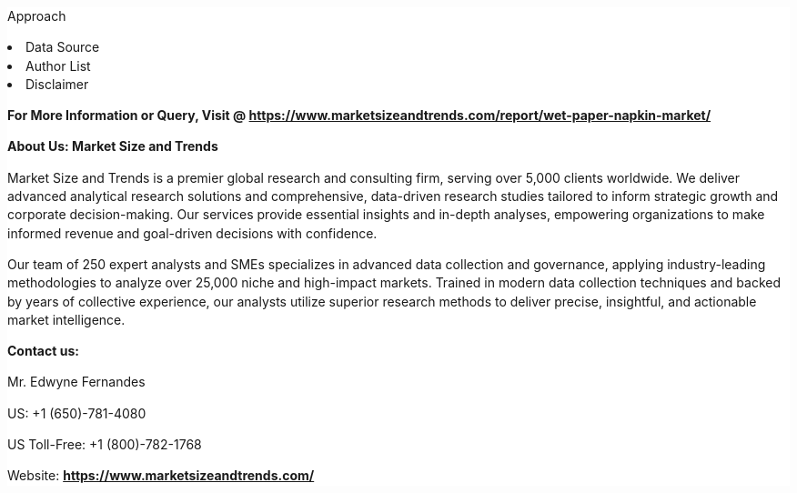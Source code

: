 Approach</li><li>Data Source</li><li>Author List</li><li>Disclaimer</li></ul></p><p><strong>For More Information or Query, Visit @ <a href="https://www.marketsizeandtrends.com/report/wet-paper-napkin-market/">https://www.marketsizeandtrends.com/report/wet-paper-napkin-market/</a></strong></p><p><strong>About Us: Market Size and Trends</strong></p><p>Market Size and Trends is a premier global research and consulting firm, serving over 5,000 clients worldwide. We deliver advanced analytical research solutions and comprehensive, data-driven research studies tailored to inform strategic growth and corporate decision-making. Our services provide essential insights and in-depth analyses, empowering organizations to make informed revenue and goal-driven decisions with confidence.</p><p>Our team of 250 expert analysts and SMEs specializes in advanced data collection and governance, applying industry-leading methodologies to analyze over 25,000 niche and high-impact markets. Trained in modern data collection techniques and backed by years of collective experience, our analysts utilize superior research methods to deliver precise, insightful, and actionable market intelligence.</p><p><strong>Contact us:</strong></p><p>Mr. Edwyne Fernandes</p><p>US: +1 (650)-781-4080</p><p>US Toll-Free: +1 (800)-782-1768</p><p>Website: <strong><a href="https://www.marketsizeandtrends.com/">https://www.marketsizeandtrends.com/</a></strong></p>
